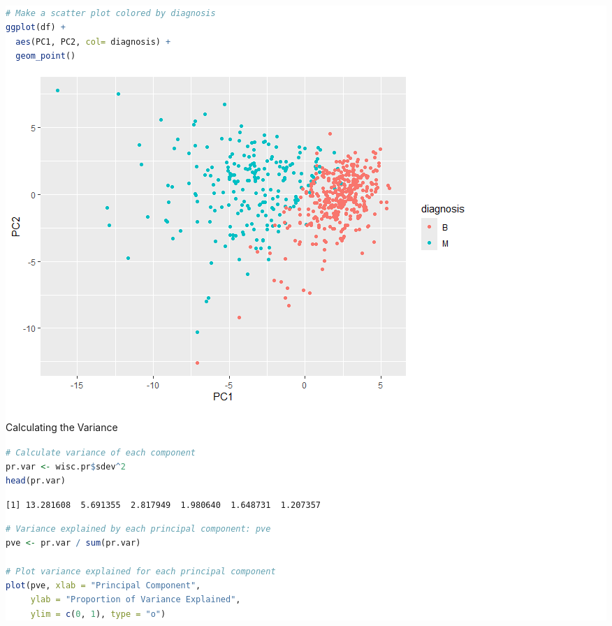 ``` r
# Make a scatter plot colored by diagnosis
ggplot(df) + 
  aes(PC1, PC2, col= diagnosis) + 
  geom_point()
```

![](Class08_files/figure-commonmark/unnamed-chunk-18-1.png)

Calculating the Variance

``` r
# Calculate variance of each component
pr.var <- wisc.pr$sdev^2
head(pr.var)
```

    [1] 13.281608  5.691355  2.817949  1.980640  1.648731  1.207357

``` r
# Variance explained by each principal component: pve
pve <- pr.var / sum(pr.var)

# Plot variance explained for each principal component
plot(pve, xlab = "Principal Component", 
     ylab = "Proportion of Variance Explained", 
     ylim = c(0, 1), type = "o")
```
